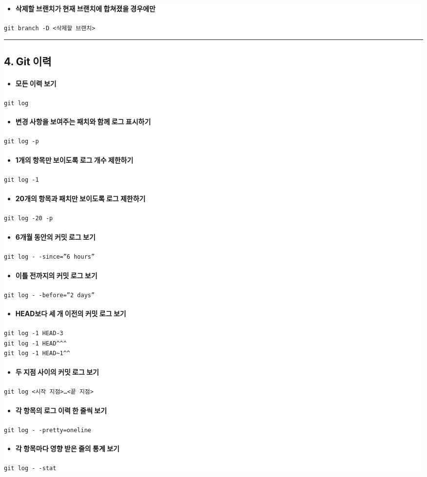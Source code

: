 + #### 삭제할 브랜치가 현재 브랜치에 합쳐졌을 경우에만
```
git branch -D <삭제할 브랜치>
```

---

## 4. Git 이력


+ #### 모든 이력 보기
```
git log
```

+ #### 변경 사항을 보여주는 패치와 함께 로그 표시하기
```
git log -p
```

+ #### 1개의 항목만 보이도록 로그 개수 제한하기
```
git log -1
```

+ #### 20개의 항목과 패치만 보이도록 로그 제한하기
```
git log -20 -p
```

+ #### 6개월 동안의 커밋 로그 보기
```
git log - -since=”6 hours”
```

+ #### 이틀 전까지의 커밋 로그 보기
```
git log - -before=”2 days”
```

+ #### HEAD보다 세 개 이전의 커밋 로그 보기
```
git log -1 HEAD-3
git log -1 HEAD^^^
git log -1 HEAD~1^^
```

+ #### 두 지점 사이의 커밋 로그 보기
```
git log <시작 지점>…<끝 지점>
```

+ #### 각 항목의 로그 이력 한 줄씩 보기
```
git log - -pretty=oneline
```

+ #### 각 항목마다 영향 받은 줄의 통계 보기
``` 
git log - -stat
```
